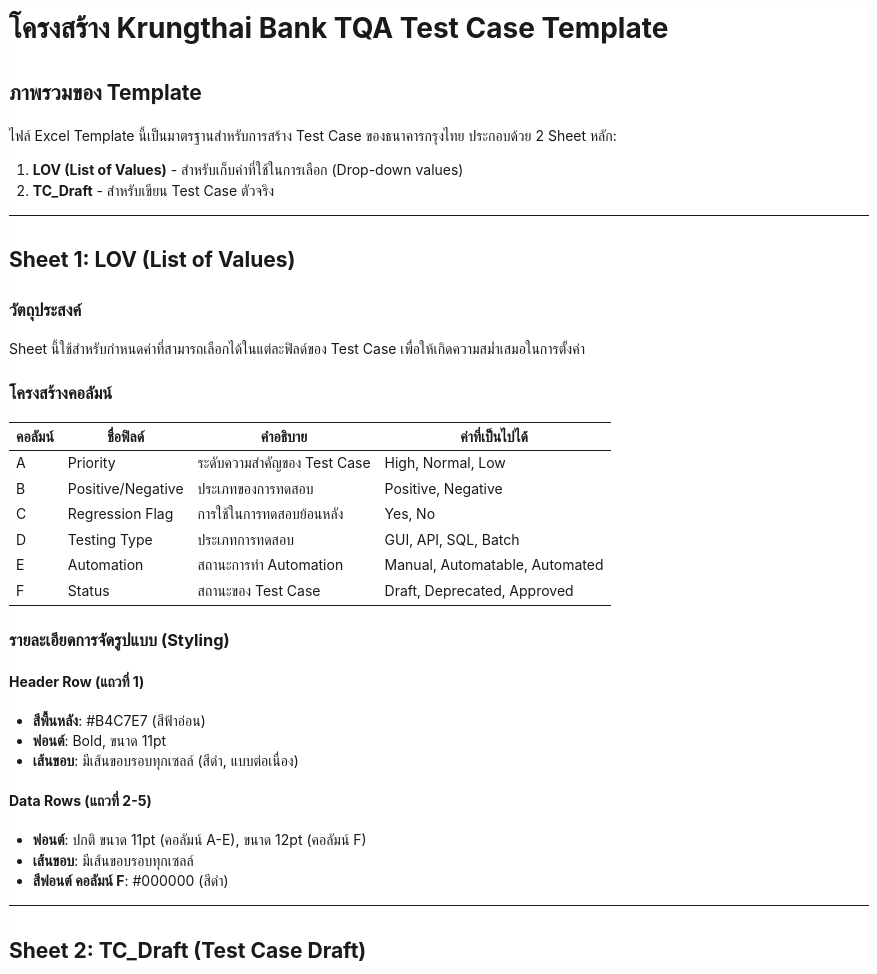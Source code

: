 # โครงสร้าง Krungthai Bank TQA Test Case Template

## ภาพรวมของ Template

ไฟล์ Excel Template นี้เป็นมาตรฐานสำหรับการสร้าง Test Case ของธนาคารกรุงไทย ประกอบด้วย 2 Sheet หลัก:

1. **LOV (List of Values)** - สำหรับเก็บค่าที่ใช้ในการเลือก (Drop-down values)
2. **TC_Draft** - สำหรับเขียน Test Case ตัวจริง

---

## Sheet 1: LOV (List of Values)

### วัตถุประสงค์
Sheet นี้ใช้สำหรับกำหนดค่าที่สามารถเลือกได้ในแต่ละฟิลด์ของ Test Case เพื่อให้เกิดความสม่ำเสมอในการตั้งค่า

### โครงสร้างคอลัมน์

| คอลัมน์ | ชื่อฟิลด์ | คำอธิบาย | ค่าที่เป็นไปได้ |
|---------|-----------|----------|-----------------|
| A | Priority | ระดับความสำคัญของ Test Case | High, Normal, Low |
| B | Positive/Negative | ประเภทของการทดสอบ | Positive, Negative |
| C | Regression Flag | การใช้ในการทดสอบย้อนหลัง | Yes, No |
| D | Testing Type | ประเภทการทดสอบ | GUI, API, SQL, Batch |
| E | Automation | สถานะการทำ Automation | Manual, Automatable, Automated |
| F | Status | สถานะของ Test Case | Draft, Deprecated, Approved |

### รายละเอียดการจัดรูปแบบ (Styling)

#### Header Row (แถวที่ 1)
- **สีพื้นหลัง**: #B4C7E7 (สีฟ้าอ่อน)
- **ฟอนต์**: Bold, ขนาด 11pt
- **เส้นขอบ**: มีเส้นขอบรอบทุกเซลล์ (สีดำ, แบบต่อเนื่อง)

#### Data Rows (แถวที่ 2-5)
- **ฟอนต์**: ปกติ ขนาด 11pt (คอลัมน์ A-E), ขนาด 12pt (คอลัมน์ F)
- **เส้นขอบ**: มีเส้นขอบรอบทุกเซลล์
- **สีฟอนต์ คอลัมน์ F**: #000000 (สีดำ)

---

## Sheet 2: TC_Draft (Test Case Draft)
